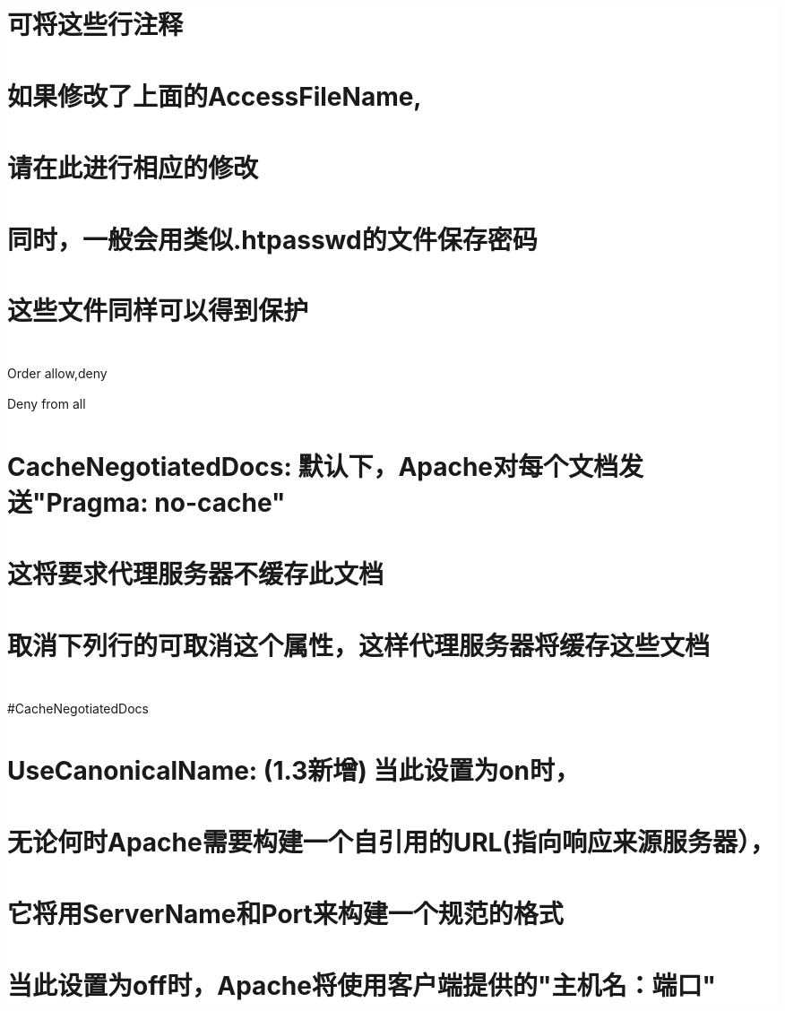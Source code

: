 # 可将这些行注释

# 如果修改了上面的AccessFileName,

# 请在此进行相应的修改

#

# 同时，一般会用类似.htpasswd的文件保存密码

# 这些文件同样可以得到保护

#

Order allow,deny

Deny from all

#

# CacheNegotiatedDocs: 默认下，Apache对每个文档发送&quot;Pragma: no-cache&quot;

# 这将要求代理服务器不缓存此文档

# 取消下列行的可取消这个属性，这样代理服务器将缓存这些文档

#

#CacheNegotiatedDocs

#

# UseCanonicalName: (1.3新增) 当此设置为on时，

# 无论何时Apache需要构建一个自引用的URL(指向响应来源服务器），

# 它将用ServerName和Port来构建一个规范的格式

# 当此设置为off时，Apache将使用客户端提供的&quot;主机名：端口&quot;
